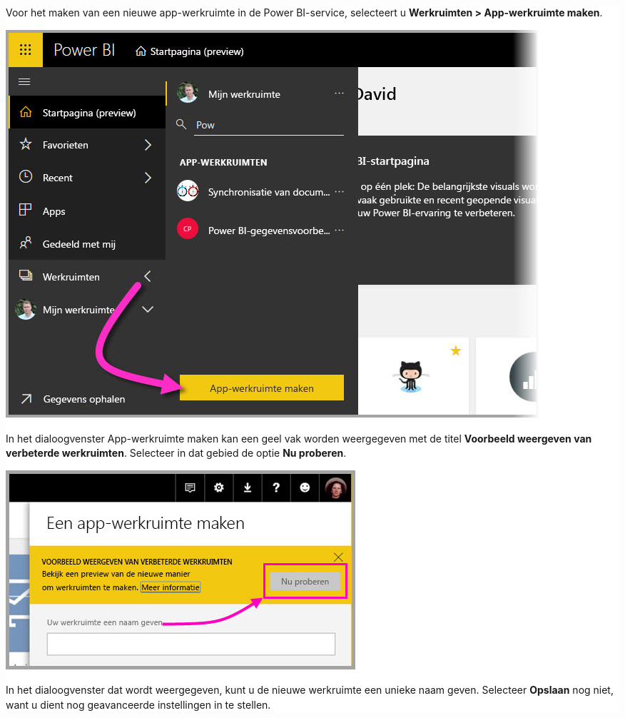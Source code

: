 Voor het maken van een nieuwe app-werkruimte in de Power BI-service, selecteert u **Werkruimten > App-werkruimte maken**.

![Nieuwe werkruimte toevoegen](media/service-dataflows-configure-workspace-storage-settings/dataflow-storage-settings_01.jpg)

In het dialoogvenster App-werkruimte maken kan een geel vak worden weergegeven met de titel **Voorbeeld weergeven van verbeterde werkruimten**. Selecteer in dat gebied de optie **Nu proberen**.

![Voorbeeld weergeven van verbeterde werkruimten](media/service-dataflows-configure-workspace-storage-settings/dataflow-storage-settings_02.jpg)

In het dialoogvenster dat wordt weergegeven, kunt u de nieuwe werkruimte een unieke naam geven. Selecteer **Opslaan** nog niet, want u dient nog geavanceerde instellingen in te stellen.
